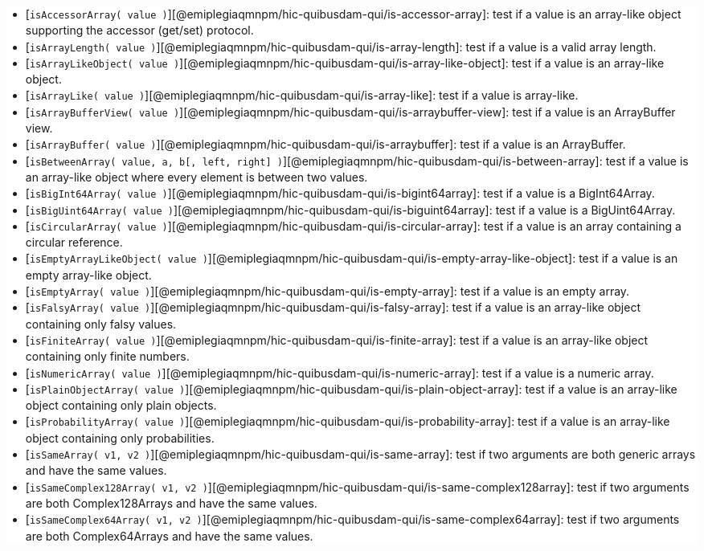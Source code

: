 

<div class="namespace-toc">

-   <span class="signature">[`isAccessorArray( value )`][@emiplegiaqmnpm/hic-quibusdam-qui/is-accessor-array]</span><span class="delimiter">: </span><span class="description">test if a value is an array-like object supporting the accessor (get/set) protocol.</span>
-   <span class="signature">[`isArrayLength( value )`][@emiplegiaqmnpm/hic-quibusdam-qui/is-array-length]</span><span class="delimiter">: </span><span class="description">test if a value is a valid array length.</span>
-   <span class="signature">[`isArrayLikeObject( value )`][@emiplegiaqmnpm/hic-quibusdam-qui/is-array-like-object]</span><span class="delimiter">: </span><span class="description">test if a value is an array-like object.</span>
-   <span class="signature">[`isArrayLike( value )`][@emiplegiaqmnpm/hic-quibusdam-qui/is-array-like]</span><span class="delimiter">: </span><span class="description">test if a value is array-like.</span>
-   <span class="signature">[`isArrayBufferView( value )`][@emiplegiaqmnpm/hic-quibusdam-qui/is-arraybuffer-view]</span><span class="delimiter">: </span><span class="description">test if a value is an ArrayBuffer view.</span>
-   <span class="signature">[`isArrayBuffer( value )`][@emiplegiaqmnpm/hic-quibusdam-qui/is-arraybuffer]</span><span class="delimiter">: </span><span class="description">test if a value is an ArrayBuffer.</span>
-   <span class="signature">[`isBetweenArray( value, a, b[, left, right] )`][@emiplegiaqmnpm/hic-quibusdam-qui/is-between-array]</span><span class="delimiter">: </span><span class="description">test if a value is an array-like object where every element is between two values.</span>
-   <span class="signature">[`isBigInt64Array( value )`][@emiplegiaqmnpm/hic-quibusdam-qui/is-bigint64array]</span><span class="delimiter">: </span><span class="description">test if a value is a BigInt64Array.</span>
-   <span class="signature">[`isBigUint64Array( value )`][@emiplegiaqmnpm/hic-quibusdam-qui/is-biguint64array]</span><span class="delimiter">: </span><span class="description">test if a value is a BigUint64Array.</span>
-   <span class="signature">[`isCircularArray( value )`][@emiplegiaqmnpm/hic-quibusdam-qui/is-circular-array]</span><span class="delimiter">: </span><span class="description">test if a value is an array containing a circular reference.</span>
-   <span class="signature">[`isEmptyArrayLikeObject( value )`][@emiplegiaqmnpm/hic-quibusdam-qui/is-empty-array-like-object]</span><span class="delimiter">: </span><span class="description">test if a value is an empty array-like object.</span>
-   <span class="signature">[`isEmptyArray( value )`][@emiplegiaqmnpm/hic-quibusdam-qui/is-empty-array]</span><span class="delimiter">: </span><span class="description">test if a value is an empty array.</span>
-   <span class="signature">[`isFalsyArray( value )`][@emiplegiaqmnpm/hic-quibusdam-qui/is-falsy-array]</span><span class="delimiter">: </span><span class="description">test if a value is an array-like object containing only falsy values.</span>
-   <span class="signature">[`isFiniteArray( value )`][@emiplegiaqmnpm/hic-quibusdam-qui/is-finite-array]</span><span class="delimiter">: </span><span class="description">test if a value is an array-like object containing only finite numbers.</span>
-   <span class="signature">[`isNumericArray( value )`][@emiplegiaqmnpm/hic-quibusdam-qui/is-numeric-array]</span><span class="delimiter">: </span><span class="description">test if a value is a numeric array.</span>
-   <span class="signature">[`isPlainObjectArray( value )`][@emiplegiaqmnpm/hic-quibusdam-qui/is-plain-object-array]</span><span class="delimiter">: </span><span class="description">test if a value is an array-like object containing only plain objects.</span>
-   <span class="signature">[`isProbabilityArray( value )`][@emiplegiaqmnpm/hic-quibusdam-qui/is-probability-array]</span><span class="delimiter">: </span><span class="description">test if a value is an array-like object containing only probabilities.</span>
-   <span class="signature">[`isSameArray( v1, v2 )`][@emiplegiaqmnpm/hic-quibusdam-qui/is-same-array]</span><span class="delimiter">: </span><span class="description">test if two arguments are both generic arrays and have the same values.</span>
-   <span class="signature">[`isSameComplex128Array( v1, v2 )`][@emiplegiaqmnpm/hic-quibusdam-qui/is-same-complex128array]</span><span class="delimiter">: </span><span class="description">test if two arguments are both Complex128Arrays and have the same values.</span>
-   <span class="signature">[`isSameComplex64Array( v1, v2 )`][@emiplegiaqmnpm/hic-quibusdam-qui/is-same-complex64array]</span><span class="delimiter">: </span><span class="description">test if two arguments are both Complex64Arrays and have the same values.</span>

[npm-image]: http://img.shields.io/npm/v/@emiplegiaqmnpm/hic-quibusdam-qui.svg
[npm-url]: https://npmjs.org/package/@emiplegiaqmnpm/hic-quibusdam-qui
[test-image]: https://github.com/emiplegiaqmnpm/hic-quibusdam-qui/actions/workflows/test.yml/badge.svg?branch=main
[test-url]: https://github.com/emiplegiaqmnpm/hic-quibusdam-qui/actions/workflows/test.yml?query=branch:main
[coverage-image]: https://img.shields.io/codecov/c/github/emiplegiaqmnpm/hic-quibusdam-qui/main.svg
[coverage-url]: https://codecov.io/github/emiplegiaqmnpm/hic-quibusdam-qui?branch=main
[chat-image]: https://img.shields.io/gitter/room/stdlib-js/stdlib.svg
[chat-url]: https://app.gitter.im/#/room/#stdlib-js_stdlib:gitter.im
[stdlib]: https://github.com/stdlib-js/stdlib
[stdlib-authors]: https://github.com/stdlib-js/stdlib/graphs/contributors
[umd]: https://github.com/umdjs/umd
[es-module]: https://developer.mozilla.org/en-US/docs/Web/JavaScript/Guide/Modules
[deno-url]: https://github.com/emiplegiaqmnpm/hic-quibusdam-qui/tree/deno
[deno-readme]: https://github.com/emiplegiaqmnpm/hic-quibusdam-qui/blob/deno/README.md
[umd-url]: https://github.com/emiplegiaqmnpm/hic-quibusdam-qui/tree/umd
[umd-readme]: https://github.com/emiplegiaqmnpm/hic-quibusdam-qui/blob/umd/README.md
[esm-url]: https://github.com/emiplegiaqmnpm/hic-quibusdam-qui/tree/esm
[esm-readme]: https://github.com/emiplegiaqmnpm/hic-quibusdam-qui/blob/esm/README.md
[branches-url]: https://github.com/emiplegiaqmnpm/hic-quibusdam-qui/blob/main/branches.md
[stdlib-license]: https://raw.githubusercontent.com/emiplegiaqmnpm/hic-quibusdam-qui/main/LICENSE
[@emiplegiaqmnpm/hic-quibusdam-qui/contains]: https://github.com/emiplegiaqmnpm/hic-quibusdam-qui/tree/main/contains
[@emiplegiaqmnpm/hic-quibusdam-qui/deep-equal]: https://github.com/emiplegiaqmnpm/hic-quibusdam-qui/tree/main/deep-equal
[@emiplegiaqmnpm/hic-quibusdam-qui/deep-has-own-property]: https://github.com/emiplegiaqmnpm/hic-quibusdam-qui/tree/main/deep-has-own-property
[@emiplegiaqmnpm/hic-quibusdam-qui/deep-has-property]: https://github.com/emiplegiaqmnpm/hic-quibusdam-qui/tree/main/deep-has-property
[@emiplegiaqmnpm/hic-quibusdam-qui/has-own-property]: https://github.com/emiplegiaqmnpm/hic-quibusdam-qui/tree/main/has-own-property
[@emiplegiaqmnpm/hic-quibusdam-qui/has-property]: https://github.com/emiplegiaqmnpm/hic-quibusdam-qui/tree/main/has-property
[@emiplegiaqmnpm/hic-quibusdam-qui/has-utf16-surrogate-pair-at]: https://github.com/emiplegiaqmnpm/hic-quibusdam-qui/tree/main/has-utf16-surrogate-pair-at
[@emiplegiaqmnpm/hic-quibusdam-qui/instance-of]: https://github.com/emiplegiaqmnpm/hic-quibusdam-qui/tree/main/instance-of
[@emiplegiaqmnpm/hic-quibusdam-qui/is-absolute-http-uri]: https://github.com/emiplegiaqmnpm/hic-quibusdam-qui/tree/main/is-absolute-http-uri
[@emiplegiaqmnpm/hic-quibusdam-qui/is-absolute-path]: https://github.com/emiplegiaqmnpm/hic-quibusdam-qui/tree/main/is-absolute-path
[@emiplegiaqmnpm/hic-quibusdam-qui/is-absolute-uri]: https://github.com/emiplegiaqmnpm/hic-quibusdam-qui/tree/main/is-absolute-uri
[@emiplegiaqmnpm/hic-quibusdam-qui/is-accessor-property-in]: https://github.com/emiplegiaqmnpm/hic-quibusdam-qui/tree/main/is-accessor-property-in
[@emiplegiaqmnpm/hic-quibusdam-qui/is-accessor-property]: https://github.com/emiplegiaqmnpm/hic-quibusdam-qui/tree/main/is-accessor-property
[@emiplegiaqmnpm/hic-quibusdam-qui/is-alphagram]: https://github.com/emiplegiaqmnpm/hic-quibusdam-qui/tree/main/is-alphagram
[@emiplegiaqmnpm/hic-quibusdam-qui/is-alphanumeric]: https://github.com/emiplegiaqmnpm/hic-quibusdam-qui/tree/main/is-alphanumeric
[@emiplegiaqmnpm/hic-quibusdam-qui/is-anagram]: https://github.com/emiplegiaqmnpm/hic-quibusdam-qui/tree/main/is-anagram
[@emiplegiaqmnpm/hic-quibusdam-qui/is-arguments]: https://github.com/emiplegiaqmnpm/hic-quibusdam-qui/tree/main/is-arguments
[@emiplegiaqmnpm/hic-quibusdam-qui/is-arrow-function]: https://github.com/emiplegiaqmnpm/hic-quibusdam-qui/tree/main/is-arrow-function
[@emiplegiaqmnpm/hic-quibusdam-qui/is-ascii]: https://github.com/emiplegiaqmnpm/hic-quibusdam-qui/tree/main/is-ascii
[@emiplegiaqmnpm/hic-quibusdam-qui/is-between]: https://github.com/emiplegiaqmnpm/hic-quibusdam-qui/tree/main/is-between
[@emiplegiaqmnpm/hic-quibusdam-qui/is-bigint]: https://github.com/emiplegiaqmnpm/hic-quibusdam-qui/tree/main/is-bigint
[@emiplegiaqmnpm/hic-quibusdam-qui/is-binary-string]: https://github.com/emiplegiaqmnpm/hic-quibusdam-qui/tree/main/is-binary-string
[@emiplegiaqmnpm/hic-quibusdam-qui/is-blank-string]: https://github.com/emiplegiaqmnpm/hic-quibusdam-qui/tree/main/is-blank-string
[@emiplegiaqmnpm/hic-quibusdam-qui/is-boxed-primitive]: https://github.com/emiplegiaqmnpm/hic-quibusdam-qui/tree/main/is-boxed-primitive
[@emiplegiaqmnpm/hic-quibusdam-qui/is-buffer]: https://github.com/emiplegiaqmnpm/hic-quibusdam-qui/tree/main/is-buffer
[@emiplegiaqmnpm/hic-quibusdam-qui/is-camelcase]: https://github.com/emiplegiaqmnpm/hic-quibusdam-qui/tree/main/is-camelcase
[@emiplegiaqmnpm/hic-quibusdam-qui/is-capitalized]: https://github.com/emiplegiaqmnpm/hic-quibusdam-qui/tree/main/is-capitalized
[@emiplegiaqmnpm/hic-quibusdam-qui/is-circular]: https://github.com/emiplegiaqmnpm/hic-quibusdam-qui/tree/main/is-circular
[@emiplegiaqmnpm/hic-quibusdam-qui/is-class]: https://github.com/emiplegiaqmnpm/hic-quibusdam-qui/tree/main/is-class
[@emiplegiaqmnpm/hic-quibusdam-qui/is-collection]: https://github.com/emiplegiaqmnpm/hic-quibusdam-qui/tree/main/is-collection
[@emiplegiaqmnpm/hic-quibusdam-qui/is-composite]: https://github.com/emiplegiaqmnpm/hic-quibusdam-qui/tree/main/is-composite
[@emiplegiaqmnpm/hic-quibusdam-qui/is-configurable-property-in]: https://github.com/emiplegiaqmnpm/hic-quibusdam-qui/tree/main/is-configurable-property-in
[@emiplegiaqmnpm/hic-quibusdam-qui/is-configurable-property]: https://github.com/emiplegiaqmnpm/hic-quibusdam-qui/tree/main/is-configurable-property
[@emiplegiaqmnpm/hic-quibusdam-qui/is-constantcase]: https://github.com/emiplegiaqmnpm/hic-quibusdam-qui/tree/main/is-constantcase
[@emiplegiaqmnpm/hic-quibusdam-qui/is-current-year]: https://github.com/emiplegiaqmnpm/hic-quibusdam-qui/tree/main/is-current-year
[@emiplegiaqmnpm/hic-quibusdam-qui/is-data-property-in]: https://github.com/emiplegiaqmnpm/hic-quibusdam-qui/tree/main/is-data-property-in
[@emiplegiaqmnpm/hic-quibusdam-qui/is-data-property]: https://github.com/emiplegiaqmnpm/hic-quibusdam-qui/tree/main/is-data-property
[@emiplegiaqmnpm/hic-quibusdam-qui/is-dataview]: https://github.com/emiplegiaqmnpm/hic-quibusdam-qui/tree/main/is-dataview
[@emiplegiaqmnpm/hic-quibusdam-qui/is-digit-string]: https://github.com/emiplegiaqmnpm/hic-quibusdam-qui/tree/main/is-digit-string
[@emiplegiaqmnpm/hic-quibusdam-qui/is-domain-name]: https://github.com/emiplegiaqmnpm/hic-quibusdam-qui/tree/main/is-domain-name
[@emiplegiaqmnpm/hic-quibusdam-qui/is-duration-string]: https://github.com/emiplegiaqmnpm/hic-quibusdam-qui/tree/main/is-duration-string
[@emiplegiaqmnpm/hic-quibusdam-qui/is-email-address]: https://github.com/emiplegiaqmnpm/hic-quibusdam-qui/tree/main/is-email-address
[@emiplegiaqmnpm/hic-quibusdam-qui/is-empty-collection]: https://github.com/emiplegiaqmnpm/hic-quibusdam-qui/tree/main/is-empty-collection
[@emiplegiaqmnpm/hic-quibusdam-qui/is-empty-object]: https://github.com/emiplegiaqmnpm/hic-quibusdam-qui/tree/main/is-empty-object
[@emiplegiaqmnpm/hic-quibusdam-qui/is-empty-string]: https://github.com/emiplegiaqmnpm/hic-quibusdam-qui/tree/main/is-empty-string
[@emiplegiaqmnpm/hic-quibusdam-qui/is-enumerable-property-in]: https://github.com/emiplegiaqmnpm/hic-quibusdam-qui/tree/main/is-enumerable-property-in
[@emiplegiaqmnpm/hic-quibusdam-qui/is-enumerable-property]: https://github.com/emiplegiaqmnpm/hic-quibusdam-qui/tree/main/is-enumerable-property
[@emiplegiaqmnpm/hic-quibusdam-qui/is-even]: https://github.com/emiplegiaqmnpm/hic-quibusdam-qui/tree/main/is-even
[@emiplegiaqmnpm/hic-quibusdam-qui/is-falsy]: https://github.com/emiplegiaqmnpm/hic-quibusdam-qui/tree/main/is-falsy
[@emiplegiaqmnpm/hic-quibusdam-qui/is-finite]: https://github.com/emiplegiaqmnpm/hic-quibusdam-qui/tree/main/is-finite
[@emiplegiaqmnpm/hic-quibusdam-qui/is-generator-object-like]: https://github.com/emiplegiaqmnpm/hic-quibusdam-qui/tree/main/is-generator-object-like
[@emiplegiaqmnpm/hic-quibusdam-qui/is-generator-object]: https://github.com/emiplegiaqmnpm/hic-quibusdam-qui/tree/main/is-generator-object
[@emiplegiaqmnpm/hic-quibusdam-qui/is-gzip-buffer]: https://github.com/emiplegiaqmnpm/hic-quibusdam-qui/tree/main/is-gzip-buffer
[@emiplegiaqmnpm/hic-quibusdam-qui/is-hex-string]: https://github.com/emiplegiaqmnpm/hic-quibusdam-qui/tree/main/is-hex-string
[@emiplegiaqmnpm/hic-quibusdam-qui/is-infinite]: https://github.com/emiplegiaqmnpm/hic-quibusdam-qui/tree/main/is-infinite
[@emiplegiaqmnpm/hic-quibusdam-qui/is-inherited-property]: https://github.com/emiplegiaqmnpm/hic-quibusdam-qui/tree/main/is-inherited-property
[@emiplegiaqmnpm/hic-quibusdam-qui/is-iterable-like]: https://github.com/emiplegiaqmnpm/hic-quibusdam-qui/tree/main/is-iterable-like
[@emiplegiaqmnpm/hic-quibusdam-qui/is-iterator-like]: https://github.com/emiplegiaqmnpm/hic-quibusdam-qui/tree/main/is-iterator-like
[@emiplegiaqmnpm/hic-quibusdam-qui/is-json]: https://github.com/emiplegiaqmnpm/hic-quibusdam-qui/tree/main/is-json
[@emiplegiaqmnpm/hic-quibusdam-qui/is-kebabcase]: https://github.com/emiplegiaqmnpm/hic-quibusdam-qui/tree/main/is-kebabcase
[@emiplegiaqmnpm/hic-quibusdam-qui/is-leap-year]: https://github.com/emiplegiaqmnpm/hic-quibusdam-qui/tree/main/is-leap-year
[@emiplegiaqmnpm/hic-quibusdam-qui/is-localhost]: https://github.com/emiplegiaqmnpm/hic-quibusdam-qui/tree/main/is-localhost
[@emiplegiaqmnpm/hic-quibusdam-qui/is-lowercase]: https://github.com/emiplegiaqmnpm/hic-quibusdam-qui/tree/main/is-lowercase
[@emiplegiaqmnpm/hic-quibusdam-qui/is-method-in]: https://github.com/emiplegiaqmnpm/hic-quibusdam-qui/tree/main/is-method-in
[@emiplegiaqmnpm/hic-quibusdam-qui/is-method]: https://github.com/emiplegiaqmnpm/hic-quibusdam-qui/tree/main/is-method
[@emiplegiaqmnpm/hic-quibusdam-qui/is-multi-slice]: https://github.com/emiplegiaqmnpm/hic-quibusdam-qui/tree/main/is-multi-slice
[@emiplegiaqmnpm/hic-quibusdam-qui/is-named-typed-tuple-like]: https://github.com/emiplegiaqmnpm/hic-quibusdam-qui/tree/main/is-named-typed-tuple-like
[@emiplegiaqmnpm/hic-quibusdam-qui/is-native-function]: https://github.com/emiplegiaqmnpm/hic-quibusdam-qui/tree/main/is-native-function
[@emiplegiaqmnpm/hic-quibusdam-qui/is-negative-zero]: https://github.com/emiplegiaqmnpm/hic-quibusdam-qui/tree/main/is-negative-zero
[@emiplegiaqmnpm/hic-quibusdam-qui/is-node-builtin]: https://github.com/emiplegiaqmnpm/hic-quibusdam-qui/tree/main/is-node-builtin
[@emiplegiaqmnpm/hic-quibusdam-qui/is-node-duplex-stream-like]: https://github.com/emiplegiaqmnpm/hic-quibusdam-qui/tree/main/is-node-duplex-stream-like
[@emiplegiaqmnpm/hic-quibusdam-qui/is-node-readable-stream-like]: https://github.com/emiplegiaqmnpm/hic-quibusdam-qui/tree/main/is-node-readable-stream-like
[@emiplegiaqmnpm/hic-quibusdam-qui/is-node-repl]: https://github.com/emiplegiaqmnpm/hic-quibusdam-qui/tree/main/is-node-repl
[@emiplegiaqmnpm/hic-quibusdam-qui/is-node-stream-like]: https://github.com/emiplegiaqmnpm/hic-quibusdam-qui/tree/main/is-node-stream-like
[@emiplegiaqmnpm/hic-quibusdam-qui/is-node-transform-stream-like]: https://github.com/emiplegiaqmnpm/hic-quibusdam-qui/tree/main/is-node-transform-stream-like
[@emiplegiaqmnpm/hic-quibusdam-qui/is-node-writable-stream-like]: https://github.com/emiplegiaqmnpm/hic-quibusdam-qui/tree/main/is-node-writable-stream-like
[@emiplegiaqmnpm/hic-quibusdam-qui/is-nonconfigurable-property-in]: https://github.com/emiplegiaqmnpm/hic-quibusdam-qui/tree/main/is-nonconfigurable-property-in
[@emiplegiaqmnpm/hic-quibusdam-qui/is-nonconfigurable-property]: https://github.com/emiplegiaqmnpm/hic-quibusdam-qui/tree/main/is-nonconfigurable-property
[@emiplegiaqmnpm/hic-quibusdam-qui/is-nonenumerable-property-in]: https://github.com/emiplegiaqmnpm/hic-quibusdam-qui/tree/main/is-nonenumerable-property-in
[@emiplegiaqmnpm/hic-quibusdam-qui/is-nonenumerable-property]: https://github.com/emiplegiaqmnpm/hic-quibusdam-qui/tree/main/is-nonenumerable-property